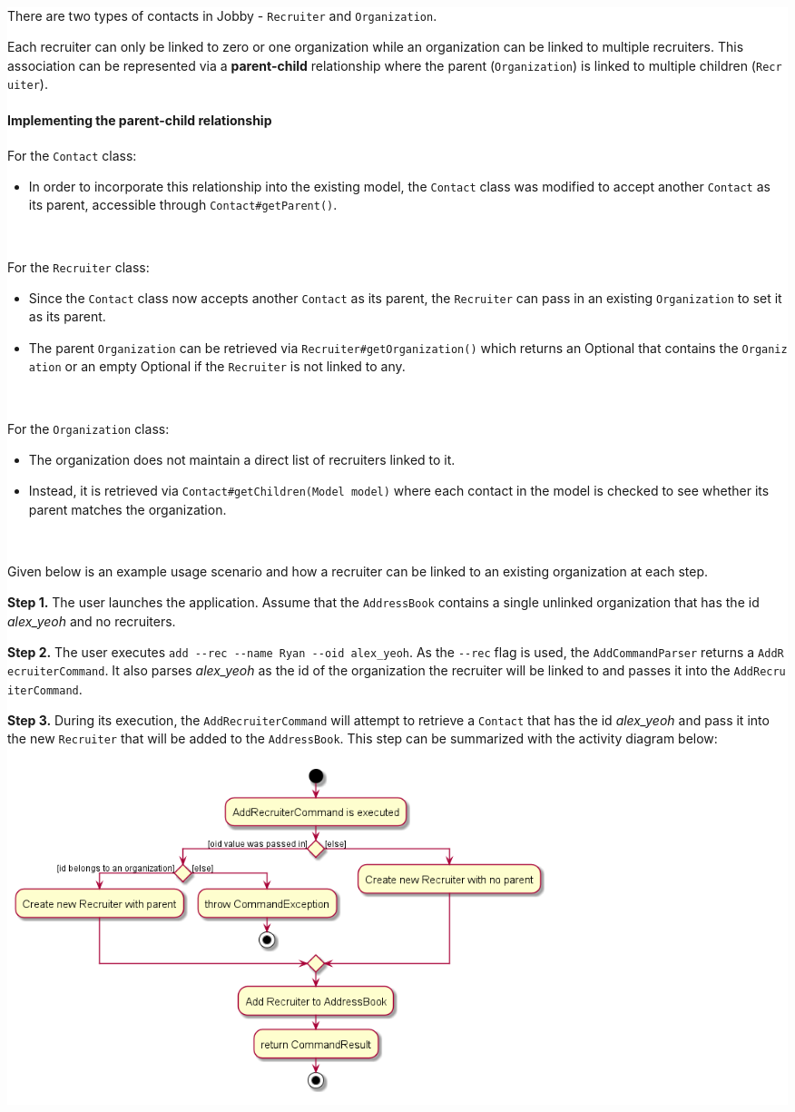 There are two types of contacts in Jobby - `Recruiter` and `Organization`.

Each recruiter can only be linked to zero or one organization while an organization can be linked to multiple recruiters. This association can be represented via a **parent-child** relationship where the parent (`Organization`) is linked to multiple children (`Recruiter`).

#### Implementing the parent-child relationship

For the `Contact` class:
  * In order to incorporate this relationship into the existing model, the `Contact` class was modified to accept another `Contact` as its parent, accessible through `Contact#getParent()`.

<br>

For the `Recruiter` class:
  * Since the `Contact` class now accepts another `Contact` as its parent, the `Recruiter` can pass in an existing `Organization` to set it as its parent.

  * The parent `Organization` can be retrieved via `Recruiter#getOrganization()` which returns an Optional that contains the `Organization` or an empty Optional if the `Recruiter` is not linked to any.

<br>

For the `Organization` class:
  * The organization does not maintain a direct list of recruiters linked to it.

  * Instead, it is retrieved via `Contact#getChildren(Model model)` where each contact in the model is checked to see whether its parent matches the organization.

<br>

Given below is an example usage scenario and how a recruiter can be linked to an existing organization at each step.

**Step 1.** The user launches the application. Assume that the `AddressBook` contains a single unlinked organization that has the id _alex_yeoh_ and no recruiters.

**Step 2.** The user executes `add --rec --name Ryan --oid alex_yeoh`. As the `--rec` flag is used, the `AddCommandParser` returns a `AddRecruiterCommand`. It also parses _alex_yeoh_ as the id of the organization the recruiter will be linked to and passes it into the `AddRecruiterCommand`.

**Step 3.** During its execution, the `AddRecruiterCommand` will attempt to retrieve a `Contact` that has the id _alex_yeoh_ and pass it into the new `Recruiter` that will be added to the `AddressBook`. This step can be summarized with the activity diagram below:

<img src="images/AddRecruiterActivityDiagram.png" width=600 />